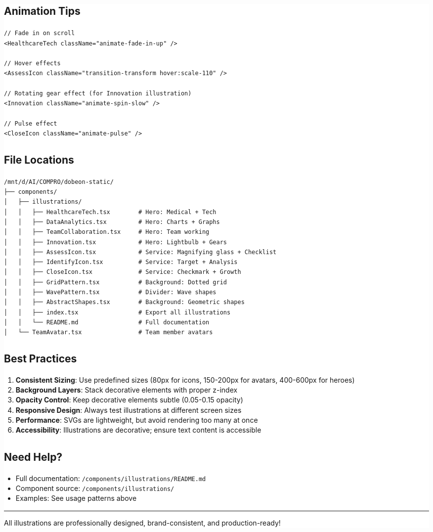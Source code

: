 ## Animation Tips

```tsx
// Fade in on scroll
<HealthcareTech className="animate-fade-in-up" />

// Hover effects
<AssessIcon className="transition-transform hover:scale-110" />

// Rotating gear effect (for Innovation illustration)
<Innovation className="animate-spin-slow" />

// Pulse effect
<CloseIcon className="animate-pulse" />
```

## File Locations

```
/mnt/d/AI/COMPRO/dobeon-static/
├── components/
│   ├── illustrations/
│   │   ├── HealthcareTech.tsx        # Hero: Medical + Tech
│   │   ├── DataAnalytics.tsx         # Hero: Charts + Graphs
│   │   ├── TeamCollaboration.tsx     # Hero: Team working
│   │   ├── Innovation.tsx            # Hero: Lightbulb + Gears
│   │   ├── AssessIcon.tsx            # Service: Magnifying glass + Checklist
│   │   ├── IdentifyIcon.tsx          # Service: Target + Analysis
│   │   ├── CloseIcon.tsx             # Service: Checkmark + Growth
│   │   ├── GridPattern.tsx           # Background: Dotted grid
│   │   ├── WavePattern.tsx           # Divider: Wave shapes
│   │   ├── AbstractShapes.tsx        # Background: Geometric shapes
│   │   ├── index.tsx                 # Export all illustrations
│   │   └── README.md                 # Full documentation
│   └── TeamAvatar.tsx                # Team member avatars
```

## Best Practices

1. **Consistent Sizing**: Use predefined sizes (80px for icons, 150-200px for avatars, 400-600px for heroes)
2. **Background Layers**: Stack decorative elements with proper z-index
3. **Opacity Control**: Keep decorative elements subtle (0.05-0.15 opacity)
4. **Responsive Design**: Always test illustrations at different screen sizes
5. **Performance**: SVGs are lightweight, but avoid rendering too many at once
6. **Accessibility**: Illustrations are decorative; ensure text content is accessible

## Need Help?

- Full documentation: `/components/illustrations/README.md`
- Component source: `/components/illustrations/`
- Examples: See usage patterns above

---

All illustrations are professionally designed, brand-consistent, and production-ready!
